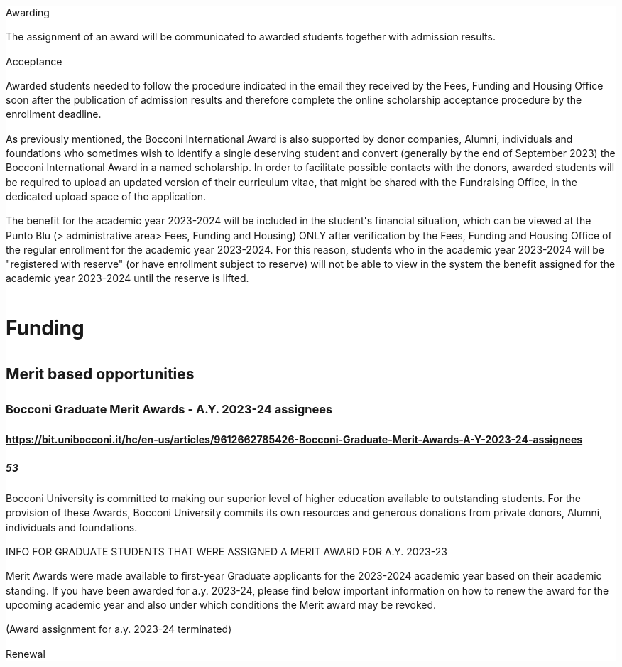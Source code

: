 
Awarding

The assignment of an award will be communicated to awarded students together with admission results.


Acceptance

Awarded students needed to follow the procedure indicated in the email they received by the Fees, Funding and Housing Office soon after the publication of admission results and therefore complete the online scholarship acceptance procedure by the enrollment deadline.

As previously mentioned, the Bocconi International Award is also supported by donor companies, Alumni, individuals and foundations who sometimes wish to identify a single deserving student and convert (generally by the end of September 2023) the Bocconi International Award in a named scholarship. In order to facilitate possible contacts with the donors, awarded students will be required to upload an updated version of their curriculum vitae, that might be shared with the Fundraising Office, in the dedicated upload space of the application. 

The benefit for the academic year 2023-2024 will be included in the student's financial situation, which can be viewed at the Punto Blu (> administrative area> Fees, Funding and Housing) ONLY after verification by the Fees, Funding and Housing Office of the regular enrollment for the academic year 2023-2024. For this reason, students who in the academic year 2023-2024 will be "registered with reserve" (or have enrollment subject to reserve) will not be able to view in the system the benefit assigned for the academic year 2023-2024 until the reserve is lifted.

# Funding 

## Merit based opportunities

### Bocconi Graduate Merit Awards - A.Y. 2023-24 assignees

#### https://bit.unibocconi.it/hc/en-us/articles/9612662785426-Bocconi-Graduate-Merit-Awards-A-Y-2023-24-assignees

##### 53

Bocconi University is committed to making our superior level of higher education available to  outstanding students. For the provision of these Awards, Bocconi University commits its own resources and generous donations from private donors, Alumni, individuals and foundations.

 

INFO FOR GRADUATE STUDENTS THAT WERE ASSIGNED A MERIT AWARD FOR A.Y. 2023-23

Merit Awards were made available to first-year Graduate applicants for the 2023-2024 academic year based on their academic standing. If you have been awarded for a.y. 2023-24, please find below important information on how to renew the award for the upcoming academic year and also under which conditions the Merit award may be revoked.

(Award assignment for a.y. 2023-24 terminated)

 

Renewal
